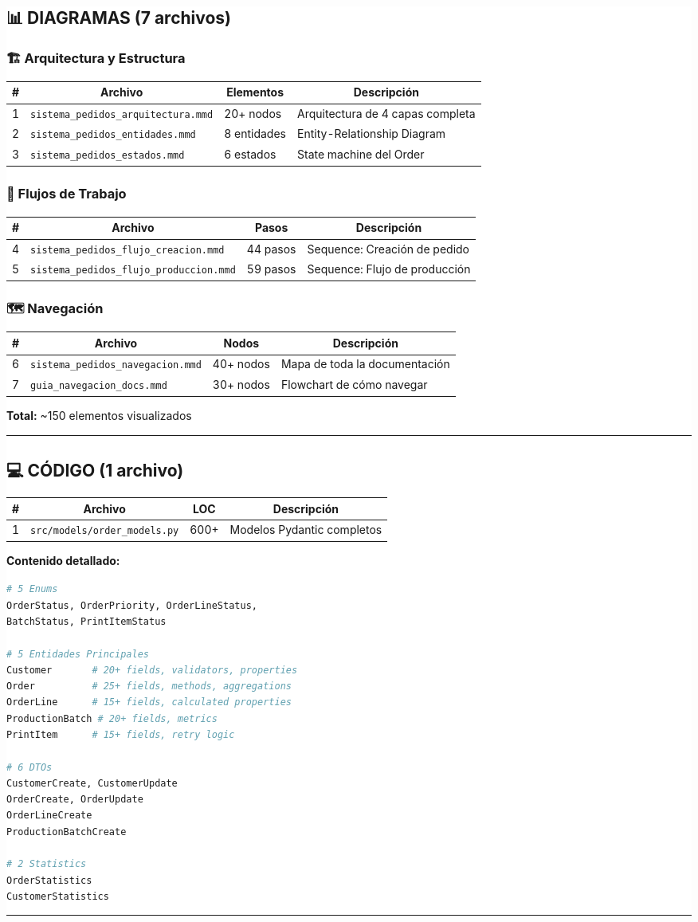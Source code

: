 
## 📊 DIAGRAMAS (7 archivos)

### 🏗️ Arquitectura y Estructura

| # | Archivo | Elementos | Descripción |
|---|---------|-----------|-------------|
| 1 | `sistema_pedidos_arquitectura.mmd` | 20+ nodos | Arquitectura de 4 capas completa |
| 2 | `sistema_pedidos_entidades.mmd` | 8 entidades | Entity-Relationship Diagram |
| 3 | `sistema_pedidos_estados.mmd` | 6 estados | State machine del Order |

### 🔄 Flujos de Trabajo

| # | Archivo | Pasos | Descripción |
|---|---------|-------|-------------|
| 4 | `sistema_pedidos_flujo_creacion.mmd` | 44 pasos | Sequence: Creación de pedido |
| 5 | `sistema_pedidos_flujo_produccion.mmd` | 59 pasos | Sequence: Flujo de producción |

### 🗺️ Navegación

| # | Archivo | Nodos | Descripción |
|---|---------|-------|-------------|
| 6 | `sistema_pedidos_navegacion.mmd` | 40+ nodos | Mapa de toda la documentación |
| 7 | `guia_navegacion_docs.mmd` | 30+ nodos | Flowchart de cómo navegar |

**Total:** ~150 elementos visualizados

---

## 💻 CÓDIGO (1 archivo)

| # | Archivo | LOC | Descripción |
|---|---------|-----|-------------|
| 1 | `src/models/order_models.py` | 600+ | Modelos Pydantic completos |

**Contenido detallado:**
```python
# 5 Enums
OrderStatus, OrderPriority, OrderLineStatus, 
BatchStatus, PrintItemStatus

# 5 Entidades Principales
Customer       # 20+ fields, validators, properties
Order          # 25+ fields, methods, aggregations
OrderLine      # 15+ fields, calculated properties
ProductionBatch # 20+ fields, metrics
PrintItem      # 15+ fields, retry logic

# 6 DTOs
CustomerCreate, CustomerUpdate
OrderCreate, OrderUpdate
OrderLineCreate
ProductionBatchCreate

# 2 Statistics
OrderStatistics
CustomerStatistics
```

---